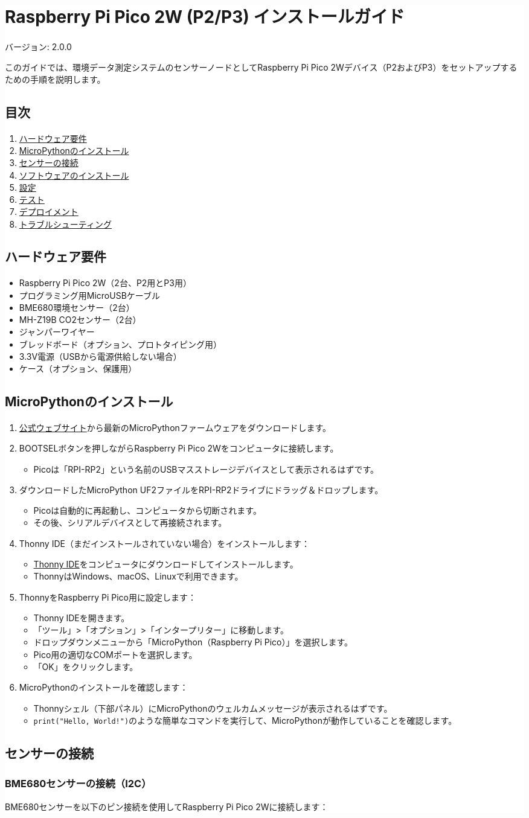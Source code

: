 # Raspberry Pi Pico 2W (P2/P3) インストールガイド
バージョン: 2.0.0

このガイドでは、環境データ測定システムのセンサーノードとしてRaspberry Pi Pico 2Wデバイス（P2およびP3）をセットアップするための手順を説明します。

## 目次
1. [ハードウェア要件](#ハードウェア要件)
2. [MicroPythonのインストール](#micropythonのインストール)
3. [センサーの接続](#センサーの接続)
4. [ソフトウェアのインストール](#ソフトウェアのインストール)
5. [設定](#設定)
6. [テスト](#テスト)
7. [デプロイメント](#デプロイメント)
8. [トラブルシューティング](#トラブルシューティング)

## ハードウェア要件
- Raspberry Pi Pico 2W（2台、P2用とP3用）
- プログラミング用MicroUSBケーブル
- BME680環境センサー（2台）
- MH-Z19B CO2センサー（2台）
- ジャンパーワイヤー
- ブレッドボード（オプション、プロトタイピング用）
- 3.3V電源（USBから電源供給しない場合）
- ケース（オプション、保護用）

## MicroPythonのインストール
1. [公式ウェブサイト](https://micropython.org/download/rp2-pico-w/)から最新のMicroPythonファームウェアをダウンロードします。

2. BOOTSELボタンを押しながらRaspberry Pi Pico 2Wをコンピュータに接続します。
   - Picoは「RPI-RP2」という名前のUSBマスストレージデバイスとして表示されるはずです。

3. ダウンロードしたMicroPython UF2ファイルをRPI-RP2ドライブにドラッグ＆ドロップします。
   - Picoは自動的に再起動し、コンピュータから切断されます。
   - その後、シリアルデバイスとして再接続されます。

4. Thonny IDE（まだインストールされていない場合）をインストールします：
   - [Thonny IDE](https://thonny.org/)をコンピュータにダウンロードしてインストールします。
   - ThonnyはWindows、macOS、Linuxで利用できます。

5. ThonnyをRaspberry Pi Pico用に設定します：
   - Thonny IDEを開きます。
   - 「ツール」>「オプション」>「インタープリター」に移動します。
   - ドロップダウンメニューから「MicroPython（Raspberry Pi Pico）」を選択します。
   - Pico用の適切なCOMポートを選択します。
   - 「OK」をクリックします。

6. MicroPythonのインストールを確認します：
   - Thonnyシェル（下部パネル）にMicroPythonのウェルカムメッセージが表示されるはずです。
   - `print("Hello, World!")`のような簡単なコマンドを実行して、MicroPythonが動作していることを確認します。

## センサーの接続
### BME680センサーの接続（I2C）
BME680センサーを以下のピン接続を使用してRaspberry Pi Pico 2Wに接続します：
